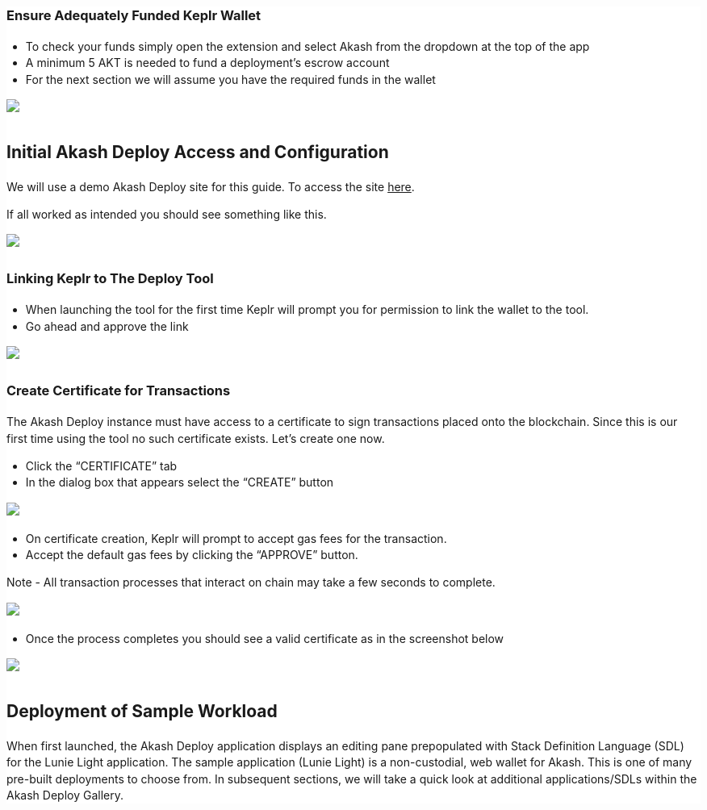 ### **Ensure Adequately Funded Keplr Wallet**

* To check your funds simply open the extension and select Akash from the dropdown at the top of the app
* A minimum 5 AKT is needed to fund a deployment’s escrow account
* For the next section we will assume you have the required funds in the wallet

![](https://lh5.googleusercontent.com/DdHCWmQFBuKA4sp8wPSHX\_hhm\_UHkWfoy0QcgY4QlGPgRyXOQHMpEUDCdiNyp6gjFu\_XDwt1NVpcEgY7TgurBbgDFUeUg-LyUUm1\_vr7MmkZsDPi0UDkVp--kxJyL8h5FB5dB12U=s0)

## **Initial Akash Deploy Access and Configuration**

We will use a demo Akash Deploy site for this guide. To access the site [here](https://akashdeploy.hns.siasky.net).

If all worked as intended you should see something like this.

![](https://lh4.googleusercontent.com/f0cIAce8G3916Ln1139xhtXx-hXXgdvr2Gk8dz4o3Jf9DNMH1tzy1GX5mrgPjvXkPXAoPy1\_Nm8ItFKlr\_HKgIxVKdYAuj102L90ea4Iuo2XRcPNTLeYDYd8mdwknYC1NH\_Pzd4p=s0)

### Linking Keplr to The Deploy Tool

* When launching the tool for the first time Keplr will prompt you for permission to link the wallet to the tool.
* Go ahead and approve the link

![](https://lh5.googleusercontent.com/lADn1khoxFgKxQJRj6mKVfBi9Zrj-HRDWbIGC09jh21m3\_xW47Ss3JF\_DmTM\_fCWndW4WGza0LL1A8JgJCesb3Imnjbo1fcMs4caVP3cmrg-WUdvul7SVhr8StfyPUqRunE0QJhM=s0)

### **Create Certificate for Transactions**

The Akash Deploy instance must have access to a certificate to sign transactions placed onto the blockchain. Since this is our first time using the tool no such certificate exists. Let’s create one now.

* Click the “CERTIFICATE” tab
* In the dialog box that appears select the “CREATE” button

![](https://lh6.googleusercontent.com/M\_cUADVPBj8Xhg12WfC4l0m7tjyZQNYoLiC7EofhPgqX5uyTCcK3kIaSjgsEQJUV64G7h1hImKcvDSStWWFxBUclB70nAnw553DuOh-hak\_cgr0NsK9sbVMzHZWYZ1-n9Fi1Mj-r=s0)

* On certificate creation, Keplr will prompt to accept gas fees for the transaction.
* Accept the default gas fees by clicking the “APPROVE” button.

Note - All transaction processes that interact on chain may take a few seconds to complete.

![](https://lh4.googleusercontent.com/n6bkRDWpqL3qhaIQIZrtsZ2zh3d3VIC7ZGejfO8h\_BtzVcUhlCquK3axZj5P5YLNVWk7xPrCjgrLfYzaENu\_GQ5beZ422llr\_sA-ENgbYSuab9P6gfQcY1QYaaCA-SjSfPJGKLMv=s0)

* Once the process completes you should see a valid certificate as in the screenshot below

![](https://lh4.googleusercontent.com/4tBhrsGyIHG0RFPFdQI\_XudHmV0hVQW\_WTwHY8oXwYAr4WuJAkhppCYXsCWjp1Va\_dy4DcOJZRXKNfjfQ7LA5djX8\_6-VfH-\_5AXnDCWF1Dka8ZaIsOXdRiz3IVe\_GtIWLXx-WMK=s0)

## **Deployment of Sample Workload**

When first launched, the Akash Deploy application displays an editing pane prepopulated with Stack Definition Language (SDL) for the Lunie Light application. The sample application (Lunie Light) is a non-custodial, web wallet for Akash. This is one of many pre-built deployments to choose from. In subsequent sections, we will take a quick look at additional applications/SDLs within the Akash Deploy Gallery.
